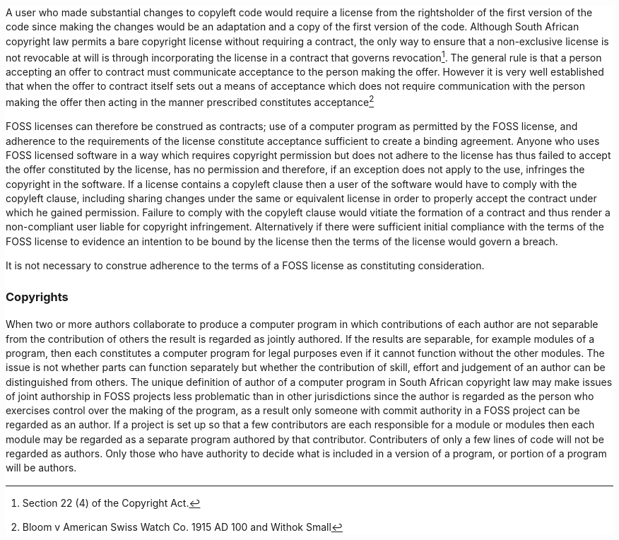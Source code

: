 A user who made substantial changes to copyleft code would require a
license from the rightsholder of the first version of the code since
making the changes would be an adaptation and a copy of the first
version of the code. Although South African copyright law permits a bare
copyright license without requiring a contract, the only way to ensure
that a non-exclusive license is not revocable at will is through
incorporating the license in a contract that governs revocation[^south_africa_42].
The general rule is that a person accepting an offer to contract must
communicate acceptance to the person making the offer. However it is
very well established that when the offer to contract itself sets out a
means of acceptance which does not require communication with the person
making the offer then acting in the manner prescribed constitutes
acceptance[^south_africa_43]

FOSS licenses can therefore be construed as contracts; use of a computer
program as permitted by the FOSS license, and adherence to the
requirements of the license constitute acceptance sufficient to create a
binding agreement. Anyone who uses FOSS licensed software in a way which
requires copyright permission but does not adhere to the license has
thus failed to accept the offer constituted by the license, has no
permission and therefore, if an exception does not apply to the use,
infringes the copyright in the software. If a license contains a
copyleft clause then a user of the software would have to comply with
the copyleft clause, including sharing changes under the same or
equivalent license in order to properly accept the contract under which
he gained permission. Failure to comply with the copyleft clause would
vitiate the formation of a contract and thus render a non-compliant user
liable for copyright infringement. Alternatively if there were
sufficient initial compliance with the terms of the FOSS license to
evidence an intention to be bound by the license then the terms of the
license would govern a breach.

It is not necessary to construe adherence to the terms of a FOSS license
as constituting consideration.

### Copyrights

When two or more authors collaborate to produce a computer program in
which contributions of each author are not separable from the
contribution of others the result is regarded as jointly authored. If
the results are separable, for example modules of a program, then each
constitutes a computer program for legal purposes even if it cannot
function without the other modules. The issue is not whether parts can
function separately but whether the contribution of skill, effort and
judgement of an author can be distinguished from others. The unique
definition of author of a computer program in South African copyright
law may make issues of joint authorship in FOSS projects less
problematic than in other jurisdictions since the author is regarded as
the person who exercises control over the making of the program, as a
result only someone with commit authority in a FOSS project can be
regarded as an author. If a project is set up so that a few contributors
are each responsible for a module or modules then each module may be
regarded as a separate program authored by that contributor.
Contributers of only a few lines of code will not be regarded as
authors. Only those who have authority to decide what is included in a
version of a program, or portion of a program will be authors.


[^south_africa_1]: Copyright Act No. 98 of 1978
[^south_africa_2]: The Patents Act of 57 of 1978 stipulates in Section 25 (2)
[^south_africa_3]: Bob Joliffe ‘The word-processing patent - a sceptical view from a
[^south_africa_4]: The other Roman Dutch common law jurisdictions are Lesotho,
[^south_africa_5]: Certification of the Constitution of the Republic of South Africa,
[^south_africa_6]: Computer Programs are defined in section 1 of the Copyright Act 98
[^south_africa_7]: Haupt t/a Softcopy v Brewers Marketing Intelligence (Pty) Ltd. and
[^south_africa_8]: Section 1 of the Copyright Act
[^south_africa_9]: Section 2 (2) of the Copyright Act stipulates: “A work, except a
[^south_africa_10]: Gallo Africa Ltd v Sting Music (Pty) Ltd 2010 (6) SA 329 (SCA)
[^south_africa_11]: Section 1 of the Copyright Act: LDQUOLSQUOauthorRSQUO, in
[^south_africa_12]: Section 21 (1) (a) of the Copyright Act
[^south_africa_13]: Section 21 (1) (d) of the Copyright Act stipulates “Section 21
[^south_africa_14]: King v South African Weather Services \[2008\] ZASCA 143
[^south_africa_15]: Section 21 (1) (e) of the Copyright Act
[^south_africa_16]: Haupt t/a Softcopy v Brewers Marketing Intelligence (Pty) Ltd.
[^south_africa_17]: Roux de Villiers ‘Computer Programs and Copyright: The South
[^south_africa_18]: Section 22(5) of the Copyright Act
[^south_africa_19]: Section 5(2) states that works made under direction or control of
[^south_africa_20]: Section 21 of the State Information Technology Agency Act No.88
[^south_africa_21]: Section 1 definition of ‘author’ (h) of the Copyright Act
[^south_africa_22]: The term publication is defined in section 1(5) of the Copyright
[^south_africa_23]: Section 1 (2A) of the Copyright Act
[^south_africa_24]: Section 1 (1) definition of adaptation (d), the Copyright Act
[^south_africa_25]: Section 1 (1) definition of reproduction of the Copyright Act
[^south_africa_26]: Section 2 (3) of the Copyright Act
[^south_africa_27]: Section 1(1) definition of performance of the Copyright Act
[^south_africa_28]: The rights of publication and transmission in a diffusion service
[^south_africa_29]: Section 19B(2) of the Copyright Act
[^south_africa_30]: Section 19B (1) read with Section 12 (1) (b) and (c), (2), (3),
[^south_africa_31]: Section 20.
[^south_africa_32]: Only copyright, that is the exclusive economic rights vesting in
[^south_africa_33]: Section 22(3) of the Copyright Act
[^south_africa_34]: Section 1(1) of the Copyright Act: LDQUOLSQUOwritingRSQUO
[^south_africa_35]: Section 13(1) of the Electronic Communications Transactions Act
[^south_africa_36]: Section 22(4) of the Copyright Act
[^south_africa_37]: Tana Pistorius ‘Developing countries and copyright in the
[^south_africa_38]: Electronic Communications and Transactions Act 25 of 2002 section
[^south_africa_39]: Section 23(2) of the Copyright Act
[^south_africa_40]: Section 28 of the Copyright Act.
[^south_africa_41]: Counterfeit Goods Act 37 of 1997
[^south_africa_42]: Section 22 (4) of the Copyright Act.
[^south_africa_43]: Bloom v American Swiss Watch Co. 1915 AD 100 and Withok Small
[^south_africa_44]: When an owner brings suit he must give notice to an exclusive
[^south_africa_45]: Injunctions are referred to as interdicts in South African law.
[^south_africa_46]: Section 24(1) of the Copyright Act
[^south_africa_47]: Feldman v EMI Music \[2009\] ZASCA 75 (1 June 2009)
[^south_africa_48]: There are both common law and statutory procedures. The common
[^south_africa_49]: Section 24 (2) of the Copyright Act
[^south_africa_50]: Haupt t/a Softcopy v Brewers Marketing Intelligence (Pty) Ltd.